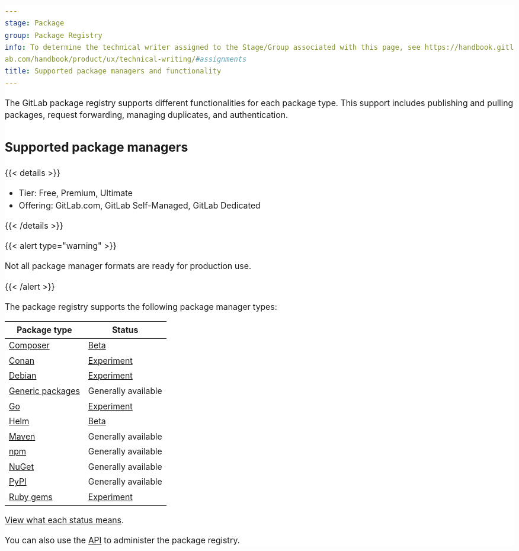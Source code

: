 ```yaml
---
stage: Package
group: Package Registry
info: To determine the technical writer assigned to the Stage/Group associated with this page, see https://handbook.gitlab.com/handbook/product/ux/technical-writing/#assignments
title: Supported package managers and functionality
---
```


The GitLab package registry supports different functionalities for each package type. This support includes publishing
and pulling packages, request forwarding, managing duplicates, and authentication.

## Supported package managers

{{< details >}}

- Tier: Free, Premium, Ultimate
- Offering: GitLab.com, GitLab Self-Managed, GitLab Dedicated

{{< /details >}}

{{< alert type="warning" >}}

Not all package manager formats are ready for production use.

{{< /alert >}}

The package registry supports the following package manager types:

| Package type                                      | Status |
|---------------------------------------------------|--------|
| [Composer](../composer_repository/_index.md)      | [Beta](https://gitlab.com/groups/gitlab-org/-/epics/6817) |
| [Conan](../conan_repository/_index.md)            | [Experiment](https://gitlab.com/groups/gitlab-org/-/epics/6816) |
| [Debian](../debian_repository/_index.md)          | [Experiment](https://gitlab.com/groups/gitlab-org/-/epics/6057) |
| [Generic packages](../generic_packages/_index.md) | Generally available     |
| [Go](../go_proxy/_index.md)                       | [Experiment](https://gitlab.com/groups/gitlab-org/-/epics/3043) |
| [Helm](../helm_repository/_index.md)              | [Beta](https://gitlab.com/groups/gitlab-org/-/epics/6366) |
| [Maven](../maven_repository/_index.md)            | Generally available      |
| [npm](../npm_registry/_index.md)                  | Generally available      |
| [NuGet](../nuget_repository/_index.md)            | Generally available      |
| [PyPI](../pypi_repository/_index.md)              | Generally available      |
| [Ruby gems](../rubygems_registry/_index.md)       | [Experiment](https://gitlab.com/groups/gitlab-org/-/epics/3200) |

[View what each status means](../../../policy/development_stages_support.md).

You can also use the [API](../../../api/packages.md) to administer the package registry.
